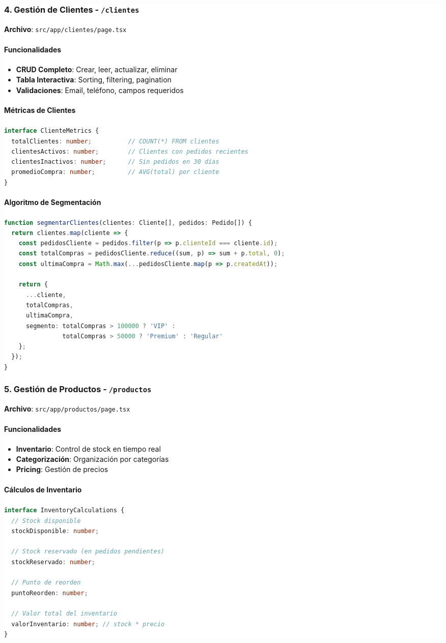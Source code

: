 ### 4. Gestión de Clientes - `/clientes`

**Archivo**: `src/app/clientes/page.tsx`

#### Funcionalidades
- **CRUD Completo**: Crear, leer, actualizar, eliminar
- **Tabla Interactiva**: Sorting, filtering, pagination
- **Validaciones**: Email, teléfono, campos requeridos

#### Métricas de Clientes
```typescript
interface ClienteMetrics {
  totalClientes: number;          // COUNT(*) FROM clientes
  clientesActivos: number;        // Clientes con pedidos recientes
  clientesInactivos: number;      // Sin pedidos en 30 días
  promedioCompra: number;         // AVG(total) por cliente
}
```

#### Algoritmo de Segmentación
```typescript
function segmentarClientes(clientes: Cliente[], pedidos: Pedido[]) {
  return clientes.map(cliente => {
    const pedidosCliente = pedidos.filter(p => p.clienteId === cliente.id);
    const totalCompras = pedidosCliente.reduce((sum, p) => sum + p.total, 0);
    const ultimaCompra = Math.max(...pedidosCliente.map(p => p.createdAt));
    
    return {
      ...cliente,
      totalCompras,
      ultimaCompra,
      segmento: totalCompras > 100000 ? 'VIP' : 
                totalCompras > 50000 ? 'Premium' : 'Regular'
    };
  });
}
```

### 5. Gestión de Productos - `/productos`

**Archivo**: `src/app/productos/page.tsx`

#### Funcionalidades
- **Inventario**: Control de stock en tiempo real
- **Categorización**: Organización por categorías
- **Pricing**: Gestión de precios

#### Cálculos de Inventario
```typescript
interface InventoryCalculations {
  // Stock disponible
  stockDisponible: number;
  
  // Stock reservado (en pedidos pendientes)
  stockReservado: number;
  
  // Punto de reorden
  puntoReorden: number;
  
  // Valor total del inventario
  valorInventario: number; // stock * precio
}
```
